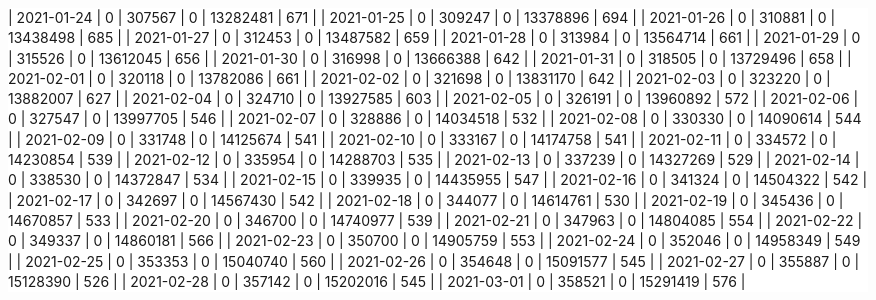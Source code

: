 | 2021-01-24 | 0 | 307567 | 0 | 13282481 | 671 |
| 2021-01-25 | 0 | 309247 | 0 | 13378896 | 694 |
| 2021-01-26 | 0 | 310881 | 0 | 13438498 | 685 |
| 2021-01-27 | 0 | 312453 | 0 | 13487582 | 659 |
| 2021-01-28 | 0 | 313984 | 0 | 13564714 | 661 |
| 2021-01-29 | 0 | 315526 | 0 | 13612045 | 656 |
| 2021-01-30 | 0 | 316998 | 0 | 13666388 | 642 |
| 2021-01-31 | 0 | 318505 | 0 | 13729496 | 658 |
| 2021-02-01 | 0 | 320118 | 0 | 13782086 | 661 |
| 2021-02-02 | 0 | 321698 | 0 | 13831170 | 642 |
| 2021-02-03 | 0 | 323220 | 0 | 13882007 | 627 |
| 2021-02-04 | 0 | 324710 | 0 | 13927585 | 603 |
| 2021-02-05 | 0 | 326191 | 0 | 13960892 | 572 |
| 2021-02-06 | 0 | 327547 | 0 | 13997705 | 546 |
| 2021-02-07 | 0 | 328886 | 0 | 14034518 | 532 |
| 2021-02-08 | 0 | 330330 | 0 | 14090614 | 544 |
| 2021-02-09 | 0 | 331748 | 0 | 14125674 | 541 |
| 2021-02-10 | 0 | 333167 | 0 | 14174758 | 541 |
| 2021-02-11 | 0 | 334572 | 0 | 14230854 | 539 |
| 2021-02-12 | 0 | 335954 | 0 | 14288703 | 535 |
| 2021-02-13 | 0 | 337239 | 0 | 14327269 | 529 |
| 2021-02-14 | 0 | 338530 | 0 | 14372847 | 534 |
| 2021-02-15 | 0 | 339935 | 0 | 14435955 | 547 |
| 2021-02-16 | 0 | 341324 | 0 | 14504322 | 542 |
| 2021-02-17 | 0 | 342697 | 0 | 14567430 | 542 |
| 2021-02-18 | 0 | 344077 | 0 | 14614761 | 530 |
| 2021-02-19 | 0 | 345436 | 0 | 14670857 | 533 |
| 2021-02-20 | 0 | 346700 | 0 | 14740977 | 539 |
| 2021-02-21 | 0 | 347963 | 0 | 14804085 | 554 |
| 2021-02-22 | 0 | 349337 | 0 | 14860181 | 566 |
| 2021-02-23 | 0 | 350700 | 0 | 14905759 | 553 |
| 2021-02-24 | 0 | 352046 | 0 | 14958349 | 549 |
| 2021-02-25 | 0 | 353353 | 0 | 15040740 | 560 |
| 2021-02-26 | 0 | 354648 | 0 | 15091577 | 545 |
| 2021-02-27 | 0 | 355887 | 0 | 15128390 | 526 |
| 2021-02-28 | 0 | 357142 | 0 | 15202016 | 545 |
| 2021-03-01 | 0 | 358521 | 0 | 15291419 | 576 |